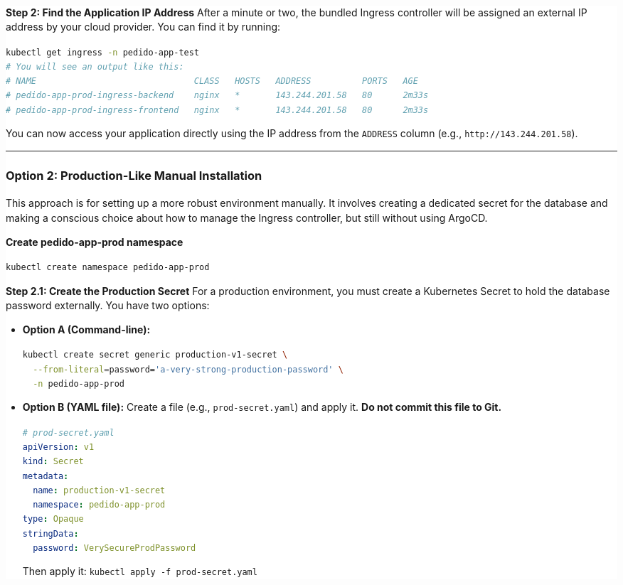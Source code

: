 **Step 2: Find the Application IP Address**
After a minute or two, the bundled Ingress controller will be assigned an external IP address by your cloud provider. You can find it by running:

```bash
kubectl get ingress -n pedido-app-test
# You will see an output like this:
# NAME                               CLASS   HOSTS   ADDRESS          PORTS   AGE
# pedido-app-prod-ingress-backend    nginx   *       143.244.201.58   80      2m33s
# pedido-app-prod-ingress-frontend   nginx   *       143.244.201.58   80      2m33s
```

You can now access your application directly using the IP address from the `ADDRESS` column (e.g., `http://143.244.201.58`).

---

### Option 2: Production-Like Manual Installation

This approach is for setting up a more robust environment manually. It involves creating a dedicated secret for the database and making a conscious choice about how to manage the Ingress controller, but still without using ArgoCD.

**Create pedido-app-prod namespace**

``` bash
kubectl create namespace pedido-app-prod
```


**Step 2.1: Create the Production Secret**
For a production environment, you must create a Kubernetes Secret to hold the database password externally. You have two options:

*   **Option A (Command-line):**
    ```bash
    kubectl create secret generic production-v1-secret \
      --from-literal=password='a-very-strong-production-password' \
      -n pedido-app-prod
    ```

*   **Option B (YAML file):** Create a file (e.g., `prod-secret.yaml`) and apply it. **Do not commit this file to Git.**
    ```yaml
    # prod-secret.yaml
    apiVersion: v1
    kind: Secret
    metadata:
      name: production-v1-secret
      namespace: pedido-app-prod
    type: Opaque
    stringData:
      password: VerySecureProdPassword
    ```
    Then apply it: `kubectl apply -f prod-secret.yaml`
